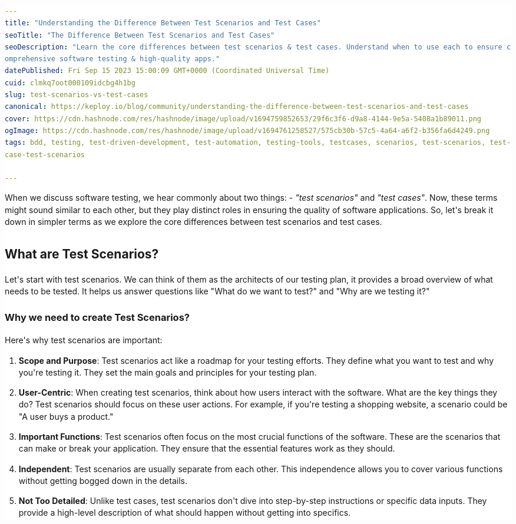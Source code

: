 ```yaml
---
title: "Understanding the Difference Between Test Scenarios and Test Cases"
seoTitle: "The Difference Between Test Scenarios and Test Cases"
seoDescription: "Learn the core differences between test scenarios & test cases. Understand when to use each to ensure comprehensive software testing & high-quality apps."
datePublished: Fri Sep 15 2023 15:00:09 GMT+0000 (Coordinated Universal Time)
cuid: clmkq7oot000109idcbg4h1bg
slug: test-scenarios-vs-test-cases
canonical: https://keploy.io/blog/community/understanding-the-difference-between-test-scenarios-and-test-cases
cover: https://cdn.hashnode.com/res/hashnode/image/upload/v1694759852653/29f6c3f6-d9a8-4144-9e5a-5408a1b89011.png
ogImage: https://cdn.hashnode.com/res/hashnode/image/upload/v1694761258527/575cb30b-57c5-4a64-a6f2-b356fa6d4249.png
tags: bdd, testing, test-driven-development, test-automation, testing-tools, testcases, scenarios, test-scenarios, test-case-test-scenarios

---
```


When we discuss software testing, we hear commonly about two things: - *"test scenarios"* and *"test cases"*. Now, these terms might sound similar to each other, but they play distinct roles in ensuring the quality of software applications. So, let's break it down in simpler terms as we explore the core differences between test scenarios and test cases.

## **What are Test Scenarios?**

Let's start with test scenarios. We can think of them as the architects of our testing plan, it provides a broad overview of what needs to be tested. It helps us answer questions like "What do we want to test?" and "Why are we testing it?"

### **Why we need to create Test Scenarios?**

Here's why test scenarios are important:

1. **Scope and Purpose**: Test scenarios act like a roadmap for your testing efforts. They define what you want to test and why you're testing it. They set the main goals and principles for your testing plan.
    
2. **User-Centric**: When creating test scenarios, think about how users interact with the software. What are the key things they do? Test scenarios should focus on these user actions. For example, if you're testing a shopping website, a scenario could be "A user buys a product."
    
3. **Important Functions**: Test scenarios often focus on the most crucial functions of the software. These are the scenarios that can make or break your application. They ensure that the essential features work as they should.
    
4. **Independent**: Test scenarios are usually separate from each other. This independence allows you to cover various functions without getting bogged down in the details.
    
5. **Not Too Detailed**: Unlike test cases, test scenarios don't dive into step-by-step instructions or specific data inputs. They provide a high-level description of what should happen without getting into specifics.
    